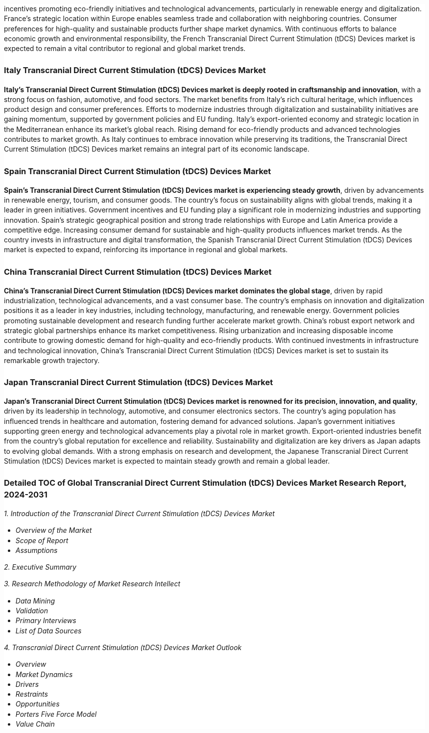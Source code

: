 incentives promoting eco-friendly initiatives and technological advancements, particularly in renewable energy and digitalization. France&rsquo;s strategic location within Europe enables seamless trade and collaboration with neighboring countries. Consumer preferences for high-quality and sustainable products further shape market dynamics. With continuous efforts to balance economic growth and environmental responsibility, the French Transcranial Direct Current Stimulation (tDCS) Devices market is expected to remain a vital contributor to regional and global market trends.</p><h3><strong>Italy Transcranial Direct Current Stimulation (tDCS) Devices Market</strong></h3><p><strong>Italy&rsquo;s Transcranial Direct Current Stimulation (tDCS) Devices market is deeply rooted in craftsmanship and innovation</strong>, with a strong focus on fashion, automotive, and food sectors. The market benefits from Italy&rsquo;s rich cultural heritage, which influences product design and consumer preferences. Efforts to modernize industries through digitalization and sustainability initiatives are gaining momentum, supported by government policies and EU funding. Italy&rsquo;s export-oriented economy and strategic location in the Mediterranean enhance its market&rsquo;s global reach. Rising demand for eco-friendly products and advanced technologies contributes to market growth. As Italy continues to embrace innovation while preserving its traditions, the Transcranial Direct Current Stimulation (tDCS) Devices market remains an integral part of its economic landscape.</p><h3><strong>Spain Transcranial Direct Current Stimulation (tDCS) Devices Market</strong></h3><p><strong>Spain&rsquo;s Transcranial Direct Current Stimulation (tDCS) Devices market is experiencing steady growth</strong>, driven by advancements in renewable energy, tourism, and consumer goods. The country&rsquo;s focus on sustainability aligns with global trends, making it a leader in green initiatives. Government incentives and EU funding play a significant role in modernizing industries and supporting innovation. Spain&rsquo;s strategic geographical position and strong trade relationships with Europe and Latin America provide a competitive edge. Increasing consumer demand for sustainable and high-quality products influences market trends. As the country invests in infrastructure and digital transformation, the Spanish Transcranial Direct Current Stimulation (tDCS) Devices market is expected to expand, reinforcing its importance in regional and global markets.</p><h3><strong>China Transcranial Direct Current Stimulation (tDCS) Devices Market</strong></h3><p><strong>China&rsquo;s Transcranial Direct Current Stimulation (tDCS) Devices market dominates the global stage</strong>, driven by rapid industrialization, technological advancements, and a vast consumer base. The country&rsquo;s emphasis on innovation and digitalization positions it as a leader in key industries, including technology, manufacturing, and renewable energy. Government policies promoting sustainable development and research funding further accelerate market growth. China&rsquo;s robust export network and strategic global partnerships enhance its market competitiveness. Rising urbanization and increasing disposable income contribute to growing domestic demand for high-quality and eco-friendly products. With continued investments in infrastructure and technological innovation, China&rsquo;s Transcranial Direct Current Stimulation (tDCS) Devices market is set to sustain its remarkable growth trajectory.</p><h3><strong>Japan Transcranial Direct Current Stimulation (tDCS) Devices Market</strong></h3><p><strong>Japan&rsquo;s Transcranial Direct Current Stimulation (tDCS) Devices market is renowned for its precision, innovation, and quality</strong>, driven by its leadership in technology, automotive, and consumer electronics sectors. The country&rsquo;s aging population has influenced trends in healthcare and automation, fostering demand for advanced solutions. Japan&rsquo;s government initiatives supporting green energy and technological advancements play a pivotal role in market growth. Export-oriented industries benefit from the country&rsquo;s global reputation for excellence and reliability. Sustainability and digitalization are key drivers as Japan adapts to evolving global demands. With a strong emphasis on research and development, the Japanese Transcranial Direct Current Stimulation (tDCS) Devices market is expected to maintain steady growth and remain a global leader.</p><h3><span class="">Detailed TOC of Global Transcranial Direct Current Stimulation (tDCS) Devices Market Research Report, 2024-2031</span></h3><p><em><span class="font-[700]">1. Introduction of the Transcranial Direct Current Stimulation (tDCS) Devices Market</span></em></p><ul><li><em><span class="">Overview of the Market</span></em></li><li><em><span class="">Scope of Report</span></em></li><li><em><span class="">Assumptions</span></em></li></ul><p><em><span class="font-[700]">2. Executive Summary</span></em></p><p><em><span class="font-[700]">3. Research Methodology of Market Research Intellect</span></em></p><ul><li><em><span class="">Data Mining</span></em></li><li><em><span class="">Validation</span></em></li><li><em><span class="">Primary Interviews</span></em></li><li><em><span class="">List of Data Sources</span></em></li></ul><p><em><span class="font-[700]">4. Transcranial Direct Current Stimulation (tDCS) Devices Market Outlook</span></em></p><ul><li><em><span class="">Overview</span></em></li><li><em><span class="">Market Dynamics</span></em></li><li><em><span class="">Drivers</span></em></li><li><em><span class="">Restraints</span></em></li><li><em><span class="">Opportunities</span></em></li><li><em><span class="">Porters Five Force Model</span></em></li><li><em><span class="">Value Chain